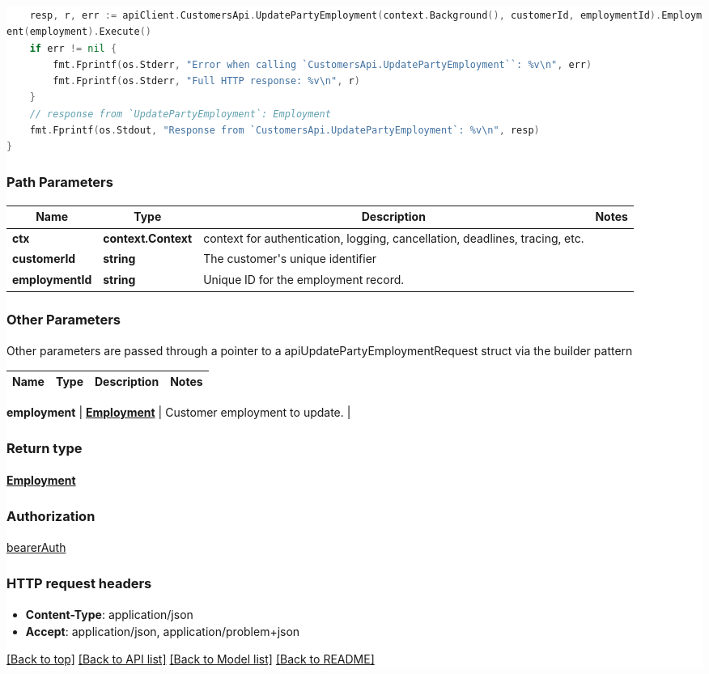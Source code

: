 ```go
    resp, r, err := apiClient.CustomersApi.UpdatePartyEmployment(context.Background(), customerId, employmentId).Employment(employment).Execute()
    if err != nil {
        fmt.Fprintf(os.Stderr, "Error when calling `CustomersApi.UpdatePartyEmployment``: %v\n", err)
        fmt.Fprintf(os.Stderr, "Full HTTP response: %v\n", r)
    }
    // response from `UpdatePartyEmployment`: Employment
    fmt.Fprintf(os.Stdout, "Response from `CustomersApi.UpdatePartyEmployment`: %v\n", resp)
}
```

### Path Parameters


Name | Type | Description  | Notes
------------- | ------------- | ------------- | -------------
**ctx** | **context.Context** | context for authentication, logging, cancellation, deadlines, tracing, etc.
**customerId** | **string** | The customer&#39;s unique identifier | 
**employmentId** | **string** | Unique ID for the employment record. | 

### Other Parameters

Other parameters are passed through a pointer to a apiUpdatePartyEmploymentRequest struct via the builder pattern


Name | Type | Description  | Notes
------------- | ------------- | ------------- | -------------


 **employment** | [**Employment**](Employment.md) | Customer employment to update. | 

### Return type

[**Employment**](Employment.md)

### Authorization

[bearerAuth](../../README.md#bearerAuth)

### HTTP request headers

- **Content-Type**: application/json
- **Accept**: application/json, application/problem+json

[[Back to top]](#) [[Back to API list]](../../README.md#documentation-for-api-endpoints)
[[Back to Model list]](../../README.md#documentation-for-models)
[[Back to README]](../../README.md)

